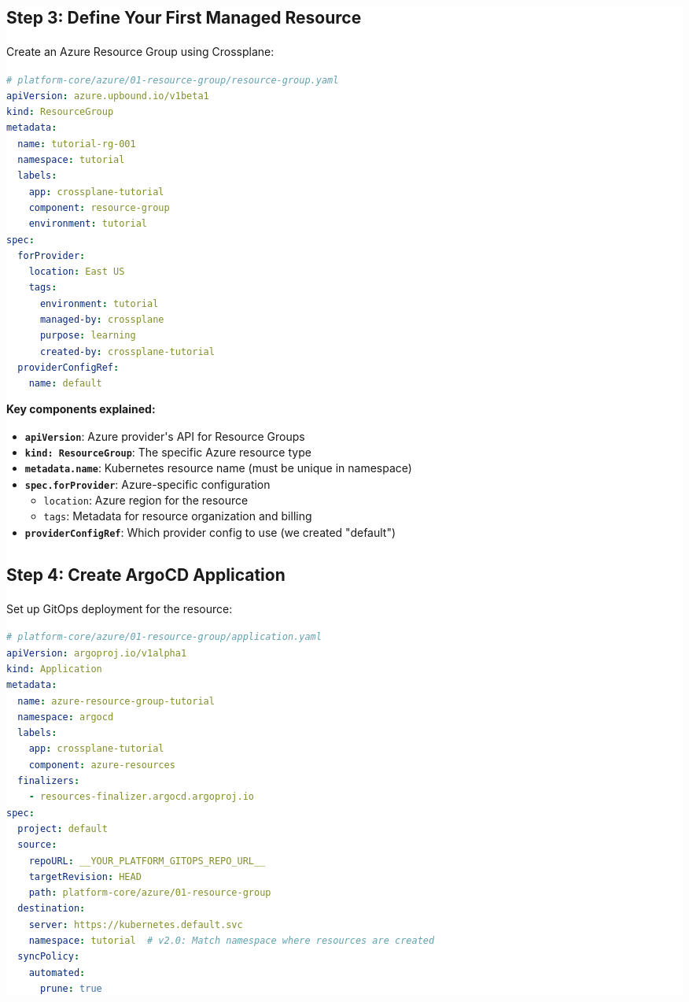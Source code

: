 ## Step 3: Define Your First Managed Resource

Create an Azure Resource Group using Crossplane:

```yaml
# platform-core/azure/01-resource-group/resource-group.yaml
apiVersion: azure.upbound.io/v1beta1
kind: ResourceGroup
metadata:
  name: tutorial-rg-001
  namespace: tutorial
  labels:
    app: crossplane-tutorial
    component: resource-group
    environment: tutorial
spec:
  forProvider:
    location: East US
    tags:
      environment: tutorial
      managed-by: crossplane
      purpose: learning
      created-by: crossplane-tutorial
  providerConfigRef:
    name: default
```

**Key components explained:**

- **`apiVersion`**: Azure provider's API for Resource Groups
- **`kind: ResourceGroup`**: The specific Azure resource type
- **`metadata.name`**: Kubernetes resource name (must be unique in namespace)
- **`spec.forProvider`**: Azure-specific configuration
  - `location`: Azure region for the resource
  - `tags`: Metadata for resource organization and billing
- **`providerConfigRef`**: Which provider config to use (we created "default")

## Step 4: Create ArgoCD Application

Set up GitOps deployment for the resource:

```yaml
# platform-core/azure/01-resource-group/application.yaml
apiVersion: argoproj.io/v1alpha1
kind: Application
metadata:
  name: azure-resource-group-tutorial
  namespace: argocd
  labels:
    app: crossplane-tutorial
    component: azure-resources
  finalizers:
    - resources-finalizer.argocd.argoproj.io
spec:
  project: default
  source:
    repoURL: __YOUR_PLATFORM_GITOPS_REPO_URL__
    targetRevision: HEAD
    path: platform-core/azure/01-resource-group
  destination:
    server: https://kubernetes.default.svc
    namespace: tutorial  # v2.0: Match namespace where resources are created
  syncPolicy:
    automated:
      prune: true
```